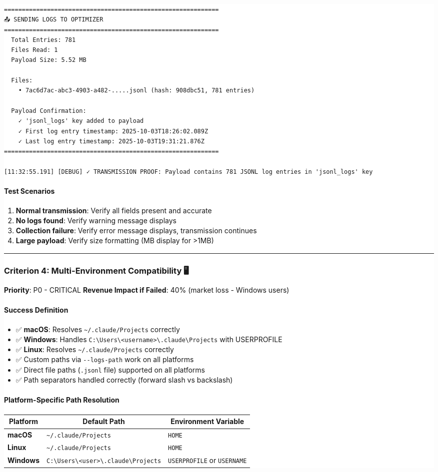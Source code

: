 ```
============================================================
📤 SENDING LOGS TO OPTIMIZER
============================================================
  Total Entries: 781
  Files Read: 1
  Payload Size: 5.52 MB

  Files:
    • 7ac6d7ac-abc3-4903-a482-.....jsonl (hash: 908dbc51, 781 entries)

  Payload Confirmation:
    ✓ 'jsonl_logs' key added to payload
    ✓ First log entry timestamp: 2025-10-03T18:26:02.089Z
    ✓ Last log entry timestamp: 2025-10-03T19:31:21.876Z
============================================================

[11:32:55.191] [DEBUG] ✓ TRANSMISSION PROOF: Payload contains 781 JSONL log entries in 'jsonl_logs' key
```

#### Test Scenarios

1. **Normal transmission**: Verify all fields present and accurate
2. **No logs found**: Verify warning message displays
3. **Collection failure**: Verify error message displays, transmission continues
4. **Large payload**: Verify size formatting (MB display for >1MB)

---

### Criterion 4: Multi-Environment Compatibility 🖥️

**Priority**: P0 - CRITICAL
**Revenue Impact if Failed**: 40% (market loss - Windows users)

#### Success Definition

- ✅ **macOS**: Resolves `~/.claude/Projects` correctly
- ✅ **Windows**: Handles `C:\Users\<username>\.claude\Projects` with USERPROFILE
- ✅ **Linux**: Resolves `~/.claude/Projects` correctly
- ✅ Custom paths via `--logs-path` work on all platforms
- ✅ Direct file paths (`.jsonl` file) supported on all platforms
- ✅ Path separators handled correctly (forward slash vs backslash)

#### Platform-Specific Path Resolution

| Platform | Default Path | Environment Variable |
|----------|--------------|---------------------|
| **macOS** | `~/.claude/Projects` | `HOME` |
| **Linux** | `~/.claude/Projects` | `HOME` |
| **Windows** | `C:\Users\<user>\.claude\Projects` | `USERPROFILE` or `USERNAME` |
